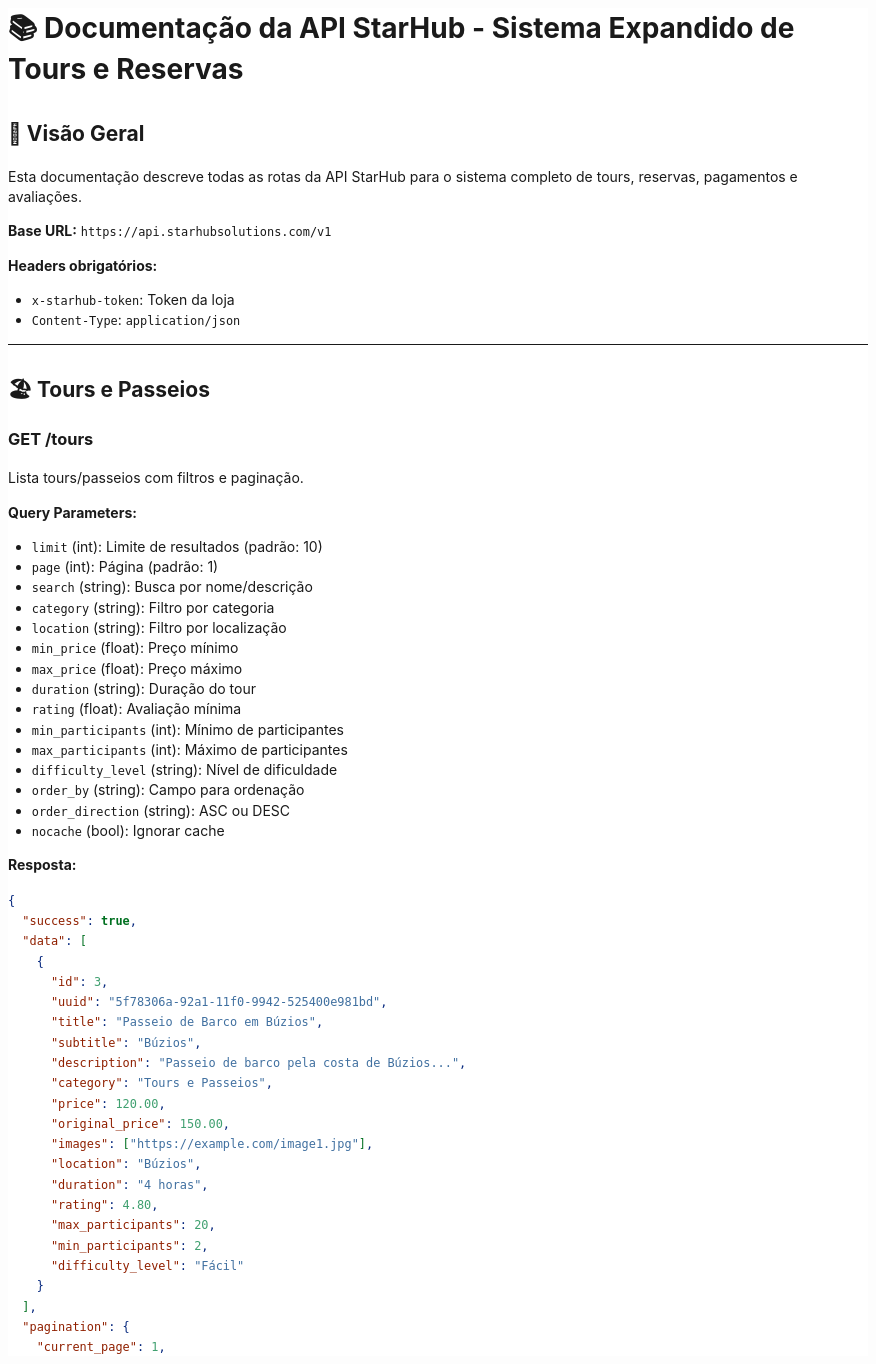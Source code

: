 # 📚 Documentação da API StarHub - Sistema Expandido de Tours e Reservas

## 🚀 **Visão Geral**

Esta documentação descreve todas as rotas da API StarHub para o sistema completo de tours, reservas, pagamentos e avaliações.

**Base URL:** `https://api.starhubsolutions.com/v1`

**Headers obrigatórios:**
- `x-starhub-token`: Token da loja
- `Content-Type`: `application/json`

---

## 🏖️ **Tours e Passeios**

### **GET /tours**
Lista tours/passeios com filtros e paginação.

**Query Parameters:**
- `limit` (int): Limite de resultados (padrão: 10)
- `page` (int): Página (padrão: 1)
- `search` (string): Busca por nome/descrição
- `category` (string): Filtro por categoria
- `location` (string): Filtro por localização
- `min_price` (float): Preço mínimo
- `max_price` (float): Preço máximo
- `duration` (string): Duração do tour
- `rating` (float): Avaliação mínima
- `min_participants` (int): Mínimo de participantes
- `max_participants` (int): Máximo de participantes
- `difficulty_level` (string): Nível de dificuldade
- `order_by` (string): Campo para ordenação
- `order_direction` (string): ASC ou DESC
- `nocache` (bool): Ignorar cache

**Resposta:**
```json
{
  "success": true,
  "data": [
    {
      "id": 3,
      "uuid": "5f78306a-92a1-11f0-9942-525400e981bd",
      "title": "Passeio de Barco em Búzios",
      "subtitle": "Búzios",
      "description": "Passeio de barco pela costa de Búzios...",
      "category": "Tours e Passeios",
      "price": 120.00,
      "original_price": 150.00,
      "images": ["https://example.com/image1.jpg"],
      "location": "Búzios",
      "duration": "4 horas",
      "rating": 4.80,
      "max_participants": 20,
      "min_participants": 2,
      "difficulty_level": "Fácil"
    }
  ],
  "pagination": {
    "current_page": 1,
```